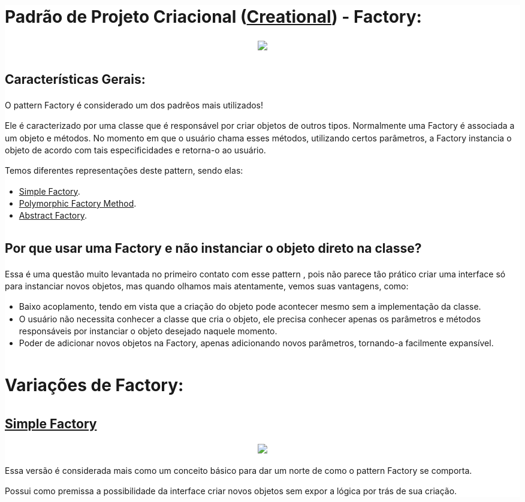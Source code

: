 # Padrão de Projeto Criacional ([Creational](https://github.com/drbuche/python-design-patterns/tree/master/Creational)) - Factory:

<p align="center">
  <img src="https://i.imgur.com/O7MSnfM.jpg">
</p>

## Características Gerais: 
O pattern Factory é considerado um dos padrẽos mais utilizados!

Ele é caracterizado por uma classe que é responsável por criar objetos de outros tipos. Normalmente uma Factory é associada a um objeto e métodos. No momento em que o usuário chama esses métodos, utilizando certos parâmetros, a Factory instancia o objeto de acordo com tais especificidades e retorna-o ao usuário.

Temos diferentes representações deste pattern, sendo elas:
 - [Simple Factory](#simple-factory).
 - [Polymorphic Factory Method](#polymorphic-factory-method).
 - [Abstract Factory](#abstract-factory).

## Por que usar uma Factory e não instanciar o objeto direto na classe?
Essa é uma questão muito levantada no primeiro contato com esse pattern , pois não parece tão prático criar uma interface só para instanciar novos objetos, mas quando olhamos mais atentamente, vemos suas vantagens, como:

- Baixo acoplamento, tendo em vista que a criação do objeto pode acontecer mesmo sem a implementação da classe.
- O usuário não necessita conhecer a classe que cria o objeto, ele precisa conhecer apenas os parâmetros e métodos responsáveis por instanciar o objeto desejado naquele momento.
- Poder de adicionar novos objetos na Factory, apenas adicionando novos parâmetros, tornando-a facilmente expansível.

# Variações de Factory:

## [Simple Factory](https://github.com/drbuche/python-design-patterns/blob/master/Creational/Factory/01_Simple_Factory.py)
<p align="center">
  <img src="https://i.imgur.com/HDxavUq.jpg">
</p>
Essa versão é considerada mais como um conceito básico para dar um norte de como o pattern Factory se comporta.

Possui como premissa a possibilidade da interface criar novos objetos sem expor a lógica por trás de sua criação.
